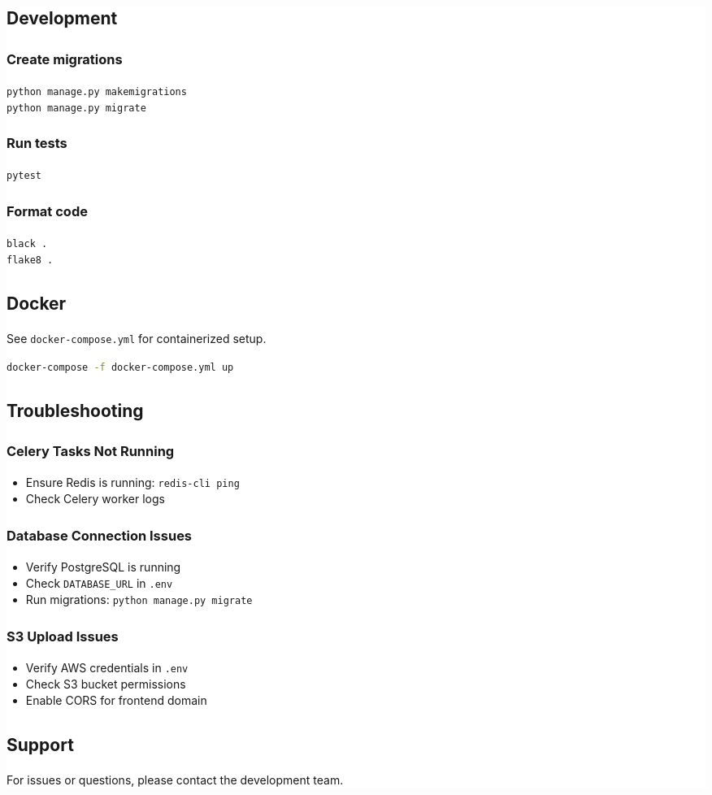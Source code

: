 ## Development

### Create migrations
```bash
python manage.py makemigrations
python manage.py migrate
```

### Run tests
```bash
pytest
```

### Format code
```bash
black .
flake8 .
```

## Docker

See `docker-compose.yml` for containerized setup.

```bash
docker-compose -f docker-compose.yml up
```

## Troubleshooting

### Celery Tasks Not Running
- Ensure Redis is running: `redis-cli ping`
- Check Celery worker logs

### Database Connection Issues
- Verify PostgreSQL is running
- Check `DATABASE_URL` in `.env`
- Run migrations: `python manage.py migrate`

### S3 Upload Issues
- Verify AWS credentials in `.env`
- Check S3 bucket permissions
- Enable CORS for frontend domain

## Support

For issues or questions, please contact the development team.
